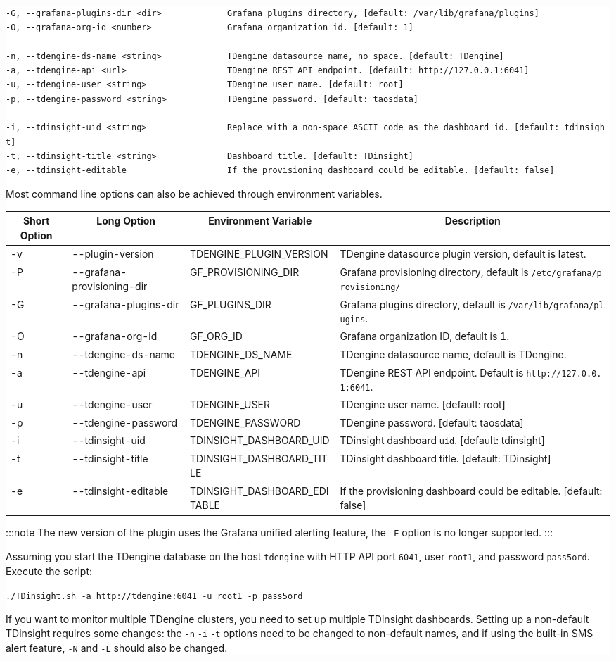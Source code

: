 ```text
-G, --grafana-plugins-dir <dir>             Grafana plugins directory, [default: /var/lib/grafana/plugins]
-O, --grafana-org-id <number>               Grafana organization id. [default: 1]

-n, --tdengine-ds-name <string>             TDengine datasource name, no space. [default: TDengine]
-a, --tdengine-api <url>                    TDengine REST API endpoint. [default: http://127.0.0.1:6041]
-u, --tdengine-user <string>                TDengine user name. [default: root]
-p, --tdengine-password <string>            TDengine password. [default: taosdata]

-i, --tdinsight-uid <string>                Replace with a non-space ASCII code as the dashboard id. [default: tdinsight]
-t, --tdinsight-title <string>              Dashboard title. [default: TDinsight]
-e, --tdinsight-editable                    If the provisioning dashboard could be editable. [default: false]
```

Most command line options can also be achieved through environment variables.

| Short Option | Long Option                | Environment Variable         | Description                                                             |
| ------------ | -------------------------- | ---------------------------- | ----------------------------------------------------------------------- |
| -v           | --plugin-version           | TDENGINE_PLUGIN_VERSION      | TDengine datasource plugin version, default is latest.                  |
| -P           | --grafana-provisioning-dir | GF_PROVISIONING_DIR          | Grafana provisioning directory, default is `/etc/grafana/provisioning/` |
| -G           | --grafana-plugins-dir      | GF_PLUGINS_DIR               | Grafana plugins directory, default is `/var/lib/grafana/plugins`.       |
| -O           | --grafana-org-id           | GF_ORG_ID                    | Grafana organization ID, default is 1.                                  |
| -n           | --tdengine-ds-name         | TDENGINE_DS_NAME             | TDengine datasource name, default is TDengine.                          |
| -a           | --tdengine-api             | TDENGINE_API                 | TDengine REST API endpoint. Default is `http://127.0.0.1:6041`.         |
| -u           | --tdengine-user            | TDENGINE_USER                | TDengine user name. [default: root]                                     |
| -p           | --tdengine-password        | TDENGINE_PASSWORD            | TDengine password. [default: taosdata]                                  |
| -i           | --tdinsight-uid            | TDINSIGHT_DASHBOARD_UID      | TDinsight dashboard `uid`. [default: tdinsight]                         |
| -t           | --tdinsight-title          | TDINSIGHT_DASHBOARD_TITLE    | TDinsight dashboard title. [default: TDinsight]                         |
| -e           | --tdinsight-editable       | TDINSIGHT_DASHBOARD_EDITABLE | If the provisioning dashboard could be editable. [default: false]       |

:::note
The new version of the plugin uses the Grafana unified alerting feature, the `-E` option is no longer supported.
:::

Assuming you start the TDengine database on the host `tdengine` with HTTP API port `6041`, user `root1`, and password `pass5ord`. Execute the script:

```shell
./TDinsight.sh -a http://tdengine:6041 -u root1 -p pass5ord
```

If you want to monitor multiple TDengine clusters, you need to set up multiple TDinsight dashboards. Setting up a non-default TDinsight requires some changes: the `-n` `-i` `-t` options need to be changed to non-default names, and if using the built-in SMS alert feature, `-N` and `-L` should also be changed.
